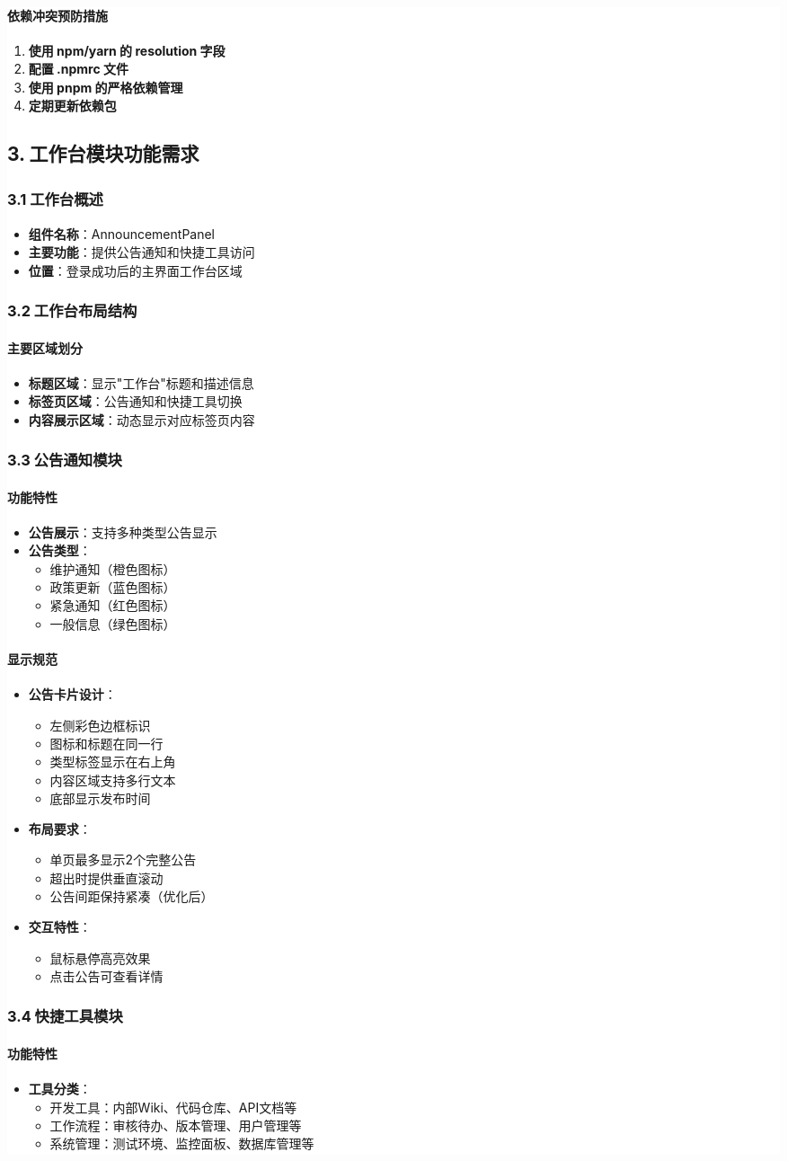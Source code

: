 ```json
```

#### 依赖冲突预防措施
1. **使用 npm/yarn 的 resolution 字段**
2. **配置 .npmrc 文件**
3. **使用 pnpm 的严格依赖管理**
4. **定期更新依赖包**

## 3. 工作台模块功能需求

### 3.1 工作台概述
- **组件名称**：AnnouncementPanel
- **主要功能**：提供公告通知和快捷工具访问
- **位置**：登录成功后的主界面工作台区域

### 3.2 工作台布局结构
#### 主要区域划分
- **标题区域**：显示"工作台"标题和描述信息
- **标签页区域**：公告通知和快捷工具切换
- **内容展示区域**：动态显示对应标签页内容

### 3.3 公告通知模块
#### 功能特性
- **公告展示**：支持多种类型公告显示
- **公告类型**：
  - 维护通知（橙色图标）
  - 政策更新（蓝色图标）
  - 紧急通知（红色图标）
  - 一般信息（绿色图标）

#### 显示规范
- **公告卡片设计**：
  - 左侧彩色边框标识
  - 图标和标题在同一行
  - 类型标签显示在右上角
  - 内容区域支持多行文本
  - 底部显示发布时间
  
- **布局要求**：
  - 单页最多显示2个完整公告
  - 超出时提供垂直滚动
  - 公告间距保持紧凑（优化后）
  
- **交互特性**：
  - 鼠标悬停高亮效果
  - 点击公告可查看详情

### 3.4 快捷工具模块
#### 功能特性
- **工具分类**：
  - 开发工具：内部Wiki、代码仓库、API文档等
  - 工作流程：审核待办、版本管理、用户管理等
  - 系统管理：测试环境、监控面板、数据库管理等
